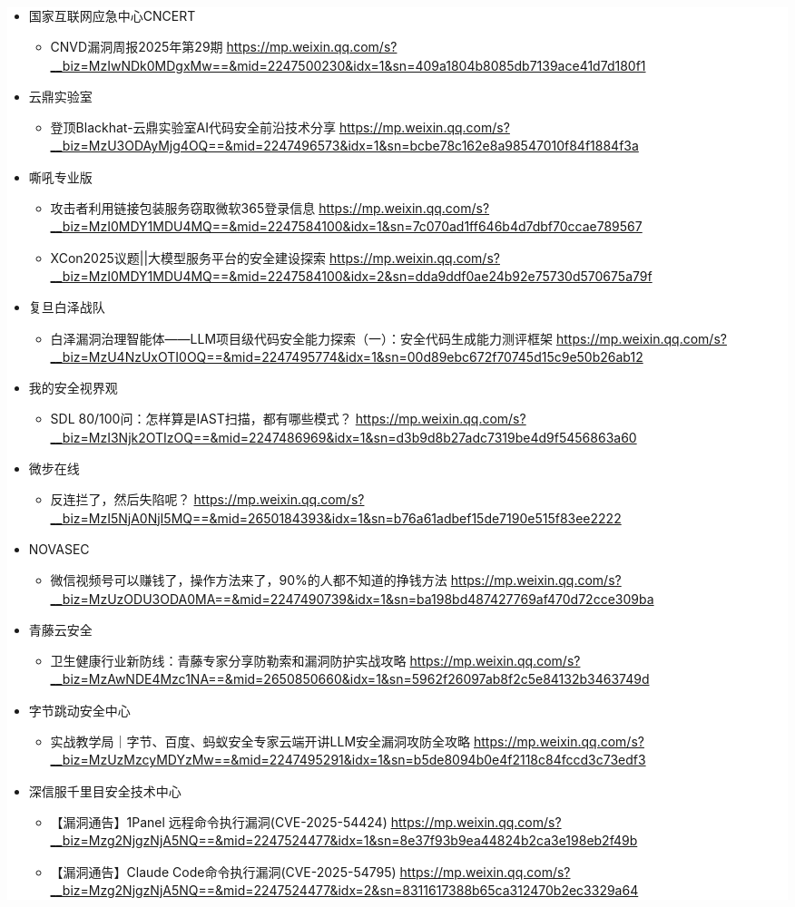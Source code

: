 - 国家互联网应急中心CNCERT
  - CNVD漏洞周报2025年第29期
https://mp.weixin.qq.com/s?__biz=MzIwNDk0MDgxMw==&mid=2247500230&idx=1&sn=409a1804b8085db7139ace41d7d180f1

- 云鼎实验室
  - 登顶Blackhat-云鼎实验室AI代码安全前沿技术分享
https://mp.weixin.qq.com/s?__biz=MzU3ODAyMjg4OQ==&mid=2247496573&idx=1&sn=bcbe78c162e8a98547010f84f1884f3a

- 嘶吼专业版
  - 攻击者利用链接包装服务窃取微软365登录信息
https://mp.weixin.qq.com/s?__biz=MzI0MDY1MDU4MQ==&mid=2247584100&idx=1&sn=7c070ad1ff646b4d7dbf70ccae789567

  - XCon2025议题||大模型服务平台的安全建设探索
https://mp.weixin.qq.com/s?__biz=MzI0MDY1MDU4MQ==&mid=2247584100&idx=2&sn=dda9ddf0ae24b92e75730d570675a79f

- 复旦白泽战队
  - 白泽漏洞治理智能体——LLM项目级代码安全能力探索（一）：安全代码生成能力测评框架
https://mp.weixin.qq.com/s?__biz=MzU4NzUxOTI0OQ==&mid=2247495774&idx=1&sn=00d89ebc672f70745d15c9e50b26ab12

- 我的安全视界观
  - SDL 80/100问：怎样算是IAST扫描，都有哪些模式？
https://mp.weixin.qq.com/s?__biz=MzI3Njk2OTIzOQ==&mid=2247486969&idx=1&sn=d3b9d8b27adc7319be4d9f5456863a60

- 微步在线
  - 反连拦了，然后失陷呢？
https://mp.weixin.qq.com/s?__biz=MzI5NjA0NjI5MQ==&mid=2650184393&idx=1&sn=b76a61adbef15de7190e515f83ee2222

- NOVASEC
  - 微信视频号可以赚钱了，操作方法来了，90%的人都不知道的挣钱方法
https://mp.weixin.qq.com/s?__biz=MzUzODU3ODA0MA==&mid=2247490739&idx=1&sn=ba198bd487427769af470d72cce309ba

- 青藤云安全
  - 卫生健康行业新防线：青藤专家分享防勒索和漏洞防护实战攻略
https://mp.weixin.qq.com/s?__biz=MzAwNDE4Mzc1NA==&mid=2650850660&idx=1&sn=5962f26097ab8f2c5e84132b3463749d

- 字节跳动安全中心
  - 实战教学局｜字节、百度、蚂蚁安全专家云端开讲LLM安全漏洞攻防全攻略
https://mp.weixin.qq.com/s?__biz=MzUzMzcyMDYzMw==&mid=2247495291&idx=1&sn=b5de8094b0e4f2118c84fccd3c73edf3

- 深信服千里目安全技术中心
  - 【漏洞通告】1Panel 远程命令执行漏洞(CVE-2025-54424)
https://mp.weixin.qq.com/s?__biz=Mzg2NjgzNjA5NQ==&mid=2247524477&idx=1&sn=8e37f93b9ea44824b2ca3e198eb2f49b

  - 【漏洞通告】Claude Code命令执行漏洞(CVE-2025-54795)
https://mp.weixin.qq.com/s?__biz=Mzg2NjgzNjA5NQ==&mid=2247524477&idx=2&sn=8311617388b65ca312470b2ec3329a64
